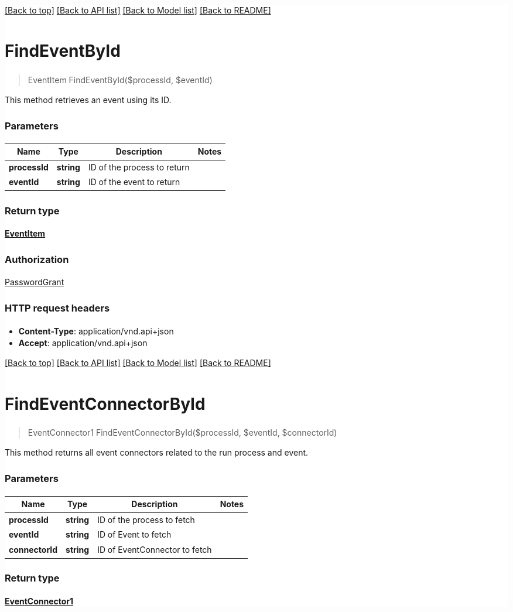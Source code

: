 [[Back to top]](#) [[Back to API list]](../README.md#documentation-for-api-endpoints) [[Back to Model list]](../README.md#documentation-for-models) [[Back to README]](../README.md)

# **FindEventById**
> EventItem FindEventById($processId, $eventId)



This method retrieves an event using its ID.


### Parameters

Name | Type | Description  | Notes
------------- | ------------- | ------------- | -------------
 **processId** | **string**| ID of the process to return | 
 **eventId** | **string**| ID of the event to return | 

### Return type

[**EventItem**](EventItem.md)

### Authorization

[PasswordGrant](../README.md#PasswordGrant)

### HTTP request headers

 - **Content-Type**: application/vnd.api+json
 - **Accept**: application/vnd.api+json

[[Back to top]](#) [[Back to API list]](../README.md#documentation-for-api-endpoints) [[Back to Model list]](../README.md#documentation-for-models) [[Back to README]](../README.md)

# **FindEventConnectorById**
> EventConnector1 FindEventConnectorById($processId, $eventId, $connectorId)



This method returns all event connectors related to the run process and event.


### Parameters

Name | Type | Description  | Notes
------------- | ------------- | ------------- | -------------
 **processId** | **string**| ID of the process to fetch | 
 **eventId** | **string**| ID of Event to fetch | 
 **connectorId** | **string**| ID of EventConnector to fetch | 

### Return type

[**EventConnector1**](EventConnector_1.md)
